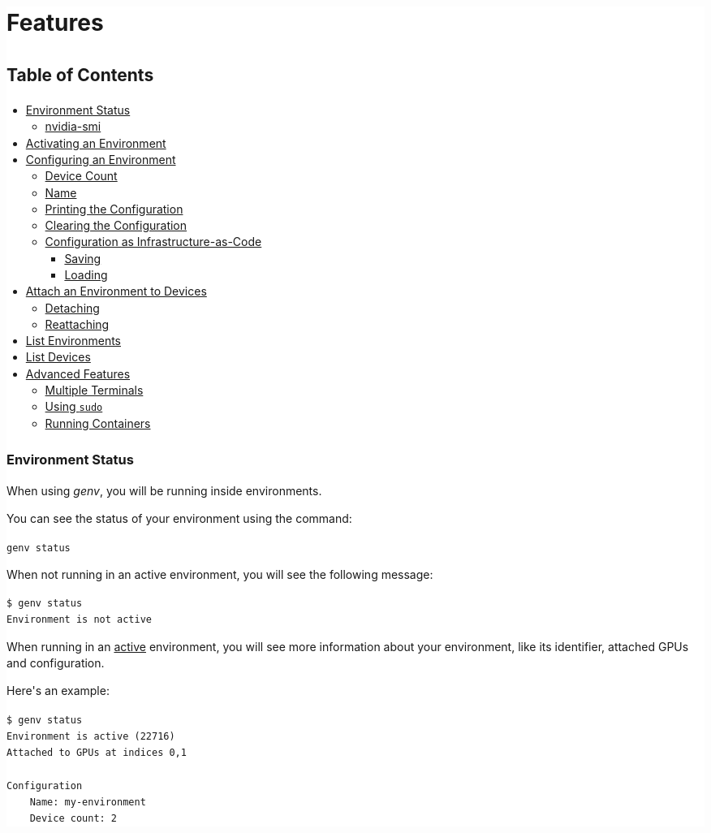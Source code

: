 # Features

## Table of Contents

* [Environment Status](#environment-status)
    * [nvidia-smi](#nvidia-smi)
* [Activating an Environment](#activating-an-environment)
* [Configuring an Environment](#configuring-an-environment)
    * [Device Count](#configure-the-device-count)
    * [Name](#configure-the-name)
    * [Printing the Configuration](#printing-the-current-configuration)
    * [Clearing the Configuration](#clearing-the-current-configuration)
    * [Configuration as Infrastructure-as-Code](#managing-configuration-as-infrastructure-as-code)
        * [Saving](#saving-configuration)
        * [Loading](#loading-configuration)
* [Attach an Environment to Devices](#attach-an-environment-to-devices)
    * [Detaching](#detaching-an-environment)
    * [Reattaching](#reattaching-an-environment)
* [List Environments](#list-environments)
* [List Devices](#list-devices)
* [Advanced Features](#advanced-features)
    * [Multiple Terminals](#multiple-terminals)
    * [Using `sudo`](#using-sudo)
    * [Running Containers](#running-containers)


### Environment Status
When using _genv_, you will be running inside environments.

You can see the status of your environment using the command:
```
genv status
```

When not running in an active environment, you will see the following message:
```
$ genv status
Environment is not active
```

When running in an [active](#activating-an-environment) environment, you will see more information about your environment, like its identifier, attached GPUs and configuration.

Here's an example:
```
$ genv status
Environment is active (22716)
Attached to GPUs at indices 0,1

Configuration
    Name: my-environment
    Device count: 2
```
